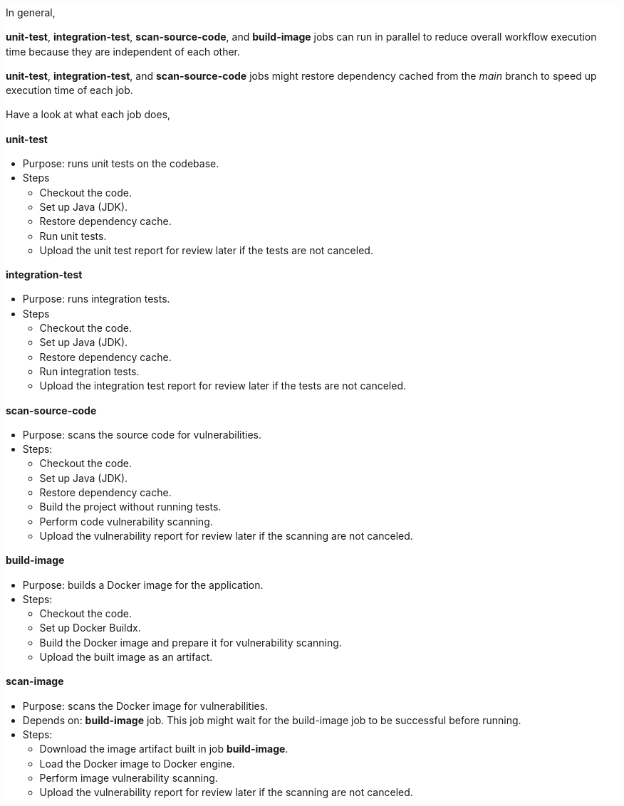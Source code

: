 In general,

**unit-test**, **integration-test**, **scan-source-code**, and **build-image** jobs can run in parallel to reduce overall workflow execution time because they are independent of each other.

**unit-test**, **integration-test**, and **scan-source-code** jobs might restore dependency cached from the *main* branch to speed up execution time of each job.

Have a look at what each job does,

**unit-test**
- Purpose: runs unit tests on the codebase.
- Steps
  - Checkout the code.
  - Set up Java (JDK).
  - Restore dependency cache.
  - Run unit tests.
  - Upload the unit test report for review later if the tests are not canceled. 

**integration-test**
- Purpose: runs integration tests.
- Steps
  - Checkout the code.
  - Set up Java (JDK).
  - Restore dependency cache.
  - Run integration tests.
  - Upload the integration test report for review later if the tests are not canceled. 

**scan-source-code**
- Purpose: scans the source code for vulnerabilities.
- Steps:
  - Checkout the code.
  - Set up Java (JDK).
  - Restore dependency cache.
  - Build the project without running tests.
  - Perform code vulnerability scanning.
  - Upload the vulnerability report for review later if the scanning are not canceled.

**build-image**
- Purpose: builds a Docker image for the application.
- Steps:
  - Checkout the code.
  - Set up Docker Buildx.
  - Build the Docker image and prepare it for vulnerability scanning.
  - Upload the built image as an artifact.

**scan-image**
- Purpose: scans the Docker image for vulnerabilities.
- Depends on: **build-image** job. This job might wait for the build-image job to be successful before running.
- Steps:
  - Download the image artifact built in job **build-image**.
  - Load the Docker image to Docker engine.
  - Perform image vulnerability scanning.
  - Upload the vulnerability report for review later if the scanning are not canceled.